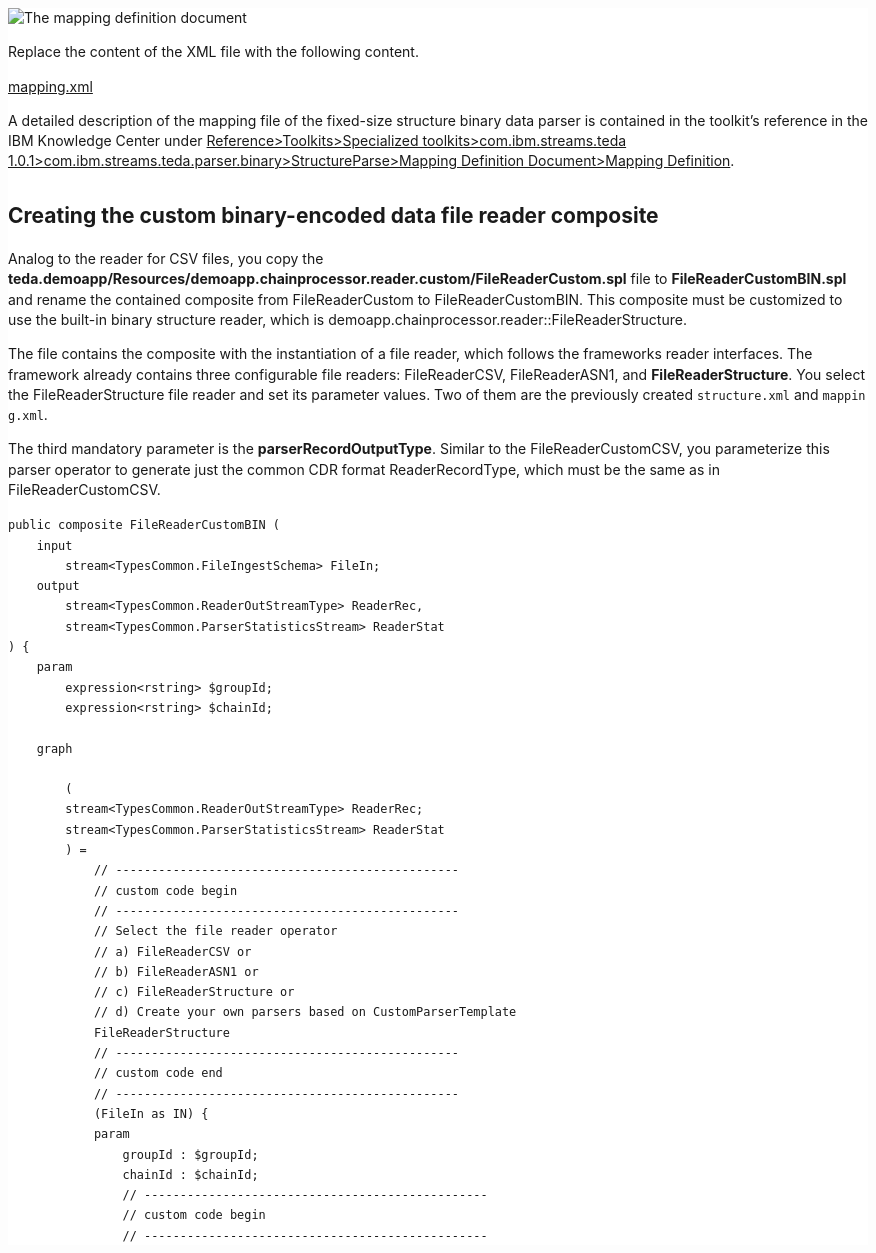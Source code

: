 <img src="/streamsx.tutorial.teda/images/2.0.0/module-05/MappingXML.png" alt="The mapping definition document" style="width: 90%;"/>

Replace the content of the XML file with the following content.

[mapping.xml](http://ibmstreams.github.io/streamsx.tutorial.teda/docs/2.0.0/Module-5/mapping.xml)

A detailed description of the mapping file of the fixed-size structure binary data parser is contained in the toolkit’s reference in the IBM Knowledge Center under [Reference>Toolkits>Specialized toolkits>com.ibm.streams.teda 1.0.1>com.ibm.streams.teda.parser.binary>StructureParse>Mapping Definition Document>Mapping Definition](https://www.ibm.com/support/knowledgecenter/SSCRJU_4.2.0/com.ibm.streams.toolkits.doc/spldoc/dita/tk$com.ibm.streams.teda/op$com.ibm.streams.teda.parser.binary$StructureParse$12.html).

## Creating the custom binary-encoded data file reader composite

Analog to the reader for CSV files, you copy the **teda.demoapp/Resources/demoapp.chainprocessor.reader.custom/FileReaderCustom.spl** file to **FileReaderCustomBIN.spl** and rename the contained composite from FileReaderCustom to FileReaderCustomBIN. This composite must be customized to use the built-in binary structure reader, which is demoapp.chainprocessor.reader::FileReaderStructure.

The file contains the composite with the instantiation of a file reader, which follows the frameworks reader interfaces. The framework already contains three configurable file readers: FileReaderCSV, FileReaderASN1, and **FileReaderStructure**. You select the FileReaderStructure file reader and set its parameter values. Two of them are the previously created `structure.xml` and `mapping.xml`. 

The third mandatory parameter is the **parserRecordOutputType**. Similar to the FileReaderCustomCSV, you parameterize this parser operator to generate just the common CDR format ReaderRecordType, which must be the same as in FileReaderCustomCSV.

    public composite FileReaderCustomBIN (
        input 
            stream<TypesCommon.FileIngestSchema> FileIn;
        output
            stream<TypesCommon.ReaderOutStreamType> ReaderRec,
            stream<TypesCommon.ParserStatisticsStream> ReaderStat
    ) {
        param
            expression<rstring> $groupId;
            expression<rstring> $chainId;

        graph

            (
            stream<TypesCommon.ReaderOutStreamType> ReaderRec;
            stream<TypesCommon.ParserStatisticsStream> ReaderStat
            ) = 
                // ------------------------------------------------
                // custom code begin
                // ------------------------------------------------
                // Select the file reader operator
                // a) FileReaderCSV or
                // b) FileReaderASN1 or
                // c) FileReaderStructure or
                // d) Create your own parsers based on CustomParserTemplate
                FileReaderStructure
                // ------------------------------------------------
                // custom code end
                // ------------------------------------------------
                (FileIn as IN) {
                param
                    groupId : $groupId;
                    chainId : $chainId;
                    // ------------------------------------------------
                    // custom code begin
                    // ------------------------------------------------